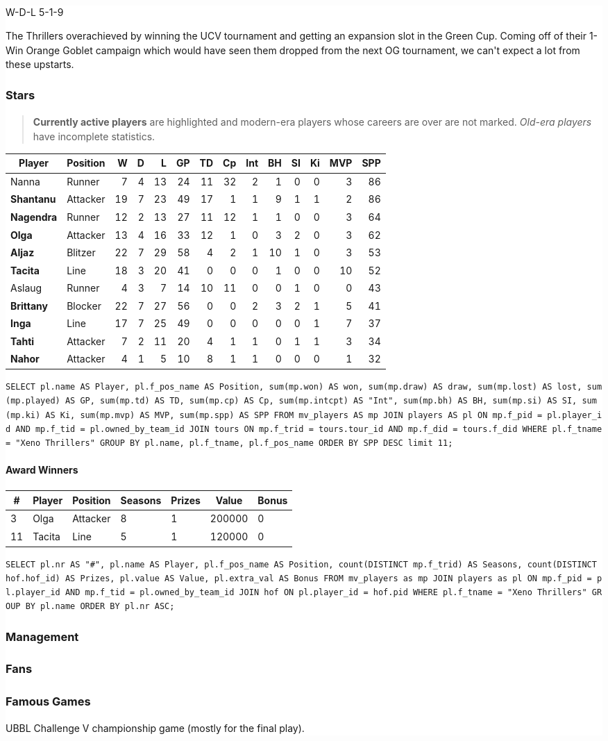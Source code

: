W-D-L 5-1-9

The Thrillers overachieved by winning the UCV tournament and getting an expansion slot in the Green Cup. Coming off of their 1-Win Orange Goblet campaign which would have seen them dropped from the next OG tournament, we can't expect a lot from these upstarts.


### Stars

> **Currently active players** are highlighted and modern-era players whose careers are over are not marked. *Old-era players* have incomplete statistics.

| Player           | Position      | W | D | L | GP | TD | Cp | Int | BH | SI | Ki | MVP | SPP |
|------------------|---------------|--:|--:|--:|---:|---:|---:|----:|---:|---:|---:|----:|----:|
| Nanna        | Runner   |    7 |    4 |   13 |   24 |   11 |   32 |    2 |    1 |    0 |    0 |    3 |   86 |
| **Shantanu** | Attacker |   19 |    7 |   23 |   49 |   17 |    1 |    1 |    9 |    1 |    1 |    2 |   86 |
| **Nagendra** | Runner   |   12 |    2 |   13 |   27 |   11 |   12 |    1 |    1 |    0 |    0 |    3 |   64 |
| **Olga**     | Attacker |   13 |    4 |   16 |   33 |   12 |    1 |    0 |    3 |    2 |    0 |    3 |   62 |
| **Aljaz**    | Blitzer  |   22 |    7 |   29 |   58 |    4 |    2 |    1 |   10 |    1 |    0 |    3 |   53 |
| **Tacita**   | Line     |   18 |    3 |   20 |   41 |    0 |    0 |    0 |    1 |    0 |    0 |   10 |   52 |
| Aslaug       | Runner   |    4 |    3 |    7 |   14 |   10 |   11 |    0 |    0 |    1 |    0 |    0 |   43 |
| **Brittany** | Blocker  |   22 |    7 |   27 |   56 |    0 |    0 |    2 |    3 |    2 |    1 |    5 |   41 |
| **Inga**     | Line     |   17 |    7 |   25 |   49 |    0 |    0 |    0 |    0 |    0 |    1 |    7 |   37 |
| **Tahti**    | Attacker |    7 |    2 |   11 |   20 |    4 |    1 |    1 |    0 |    1 |    1 |    3 |   34 |
| **Nahor**    | Attacker |    4 |    1 |    5 |   10 |    8 |    1 |    1 |    0 |    0 |    0 |    1 |   32 |

```
SELECT pl.name AS Player, pl.f_pos_name AS Position, sum(mp.won) AS won, sum(mp.draw) AS draw, sum(mp.lost) AS lost, sum(mp.played) AS GP, sum(mp.td) AS TD, sum(mp.cp) AS Cp, sum(mp.intcpt) AS "Int",	sum(mp.bh) AS BH, sum(mp.si) AS SI,	sum(mp.ki) AS Ki, sum(mp.mvp) AS MVP, sum(mp.spp) AS SPP FROM mv_players AS mp JOIN players AS pl ON mp.f_pid = pl.player_id AND mp.f_tid = pl.owned_by_team_id JOIN tours ON mp.f_trid = tours.tour_id AND mp.f_did = tours.f_did WHERE pl.f_tname = "Xeno Thrillers" GROUP BY pl.name, pl.f_tname, pl.f_pos_name ORDER BY SPP DESC limit 11;
```

#### Award Winners

| #    | Player   | Position | Seasons | Prizes | Value  | Bonus |
|------|----------|----------|---------|--------|--------|-------|
|    3 | Olga   | Attacker |       8 |      1 | 200000 |     0 |
|   11 | Tacita | Line     |       5 |      1 | 120000 |     0 |

```
SELECT pl.nr AS "#", pl.name AS Player, pl.f_pos_name AS Position, count(DISTINCT mp.f_trid) AS Seasons, count(DISTINCT hof.hof_id) AS Prizes, pl.value AS Value, pl.extra_val AS Bonus FROM mv_players as mp JOIN players as pl ON mp.f_pid = pl.player_id AND mp.f_tid = pl.owned_by_team_id JOIN hof ON pl.player_id = hof.pid WHERE pl.f_tname = "Xeno Thrillers" GROUP BY pl.name ORDER BY pl.nr ASC;
```

### Management

### Fans


### Famous Games

UBBL Challenge V championship game (mostly for the final play).


